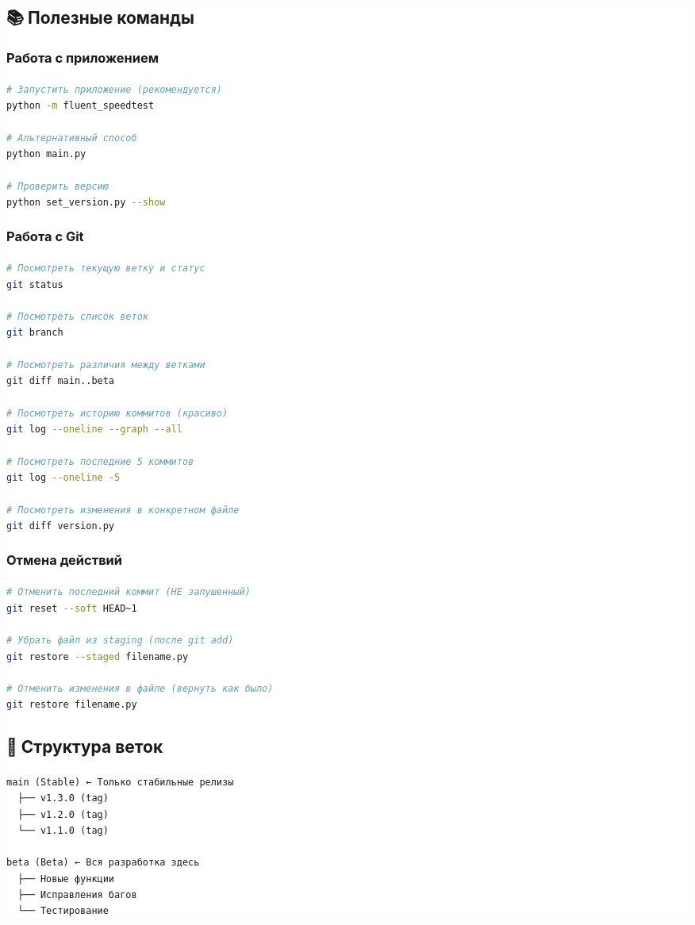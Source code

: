 ## 📚 Полезные команды

### Работа с приложением
```bash
# Запустить приложение (рекомендуется)
python -m fluent_speedtest

# Альтернативный способ
python main.py

# Проверить версию
python set_version.py --show
```

### Работа с Git
```bash
# Посмотреть текущую ветку и статус
git status

# Посмотреть список веток
git branch

# Посмотреть различия между ветками
git diff main..beta

# Посмотреть историю коммитов (красиво)
git log --oneline --graph --all

# Посмотреть последние 5 коммитов
git log --oneline -5

# Посмотреть изменения в конкретном файле
git diff version.py
```

### Отмена действий
```bash
# Отменить последний коммит (НЕ запушенный)
git reset --soft HEAD~1

# Убрать файл из staging (после git add)
git restore --staged filename.py

# Отменить изменения в файле (вернуть как было)
git restore filename.py
```

## 🌳 Структура веток

```
main (Stable) ← Только стабильные релизы
  ├── v1.3.0 (tag)
  ├── v1.2.0 (tag)
  └── v1.1.0 (tag)

beta (Beta) ← Вся разработка здесь
  ├── Новые функции
  ├── Исправления багов
  └── Тестирование
```
